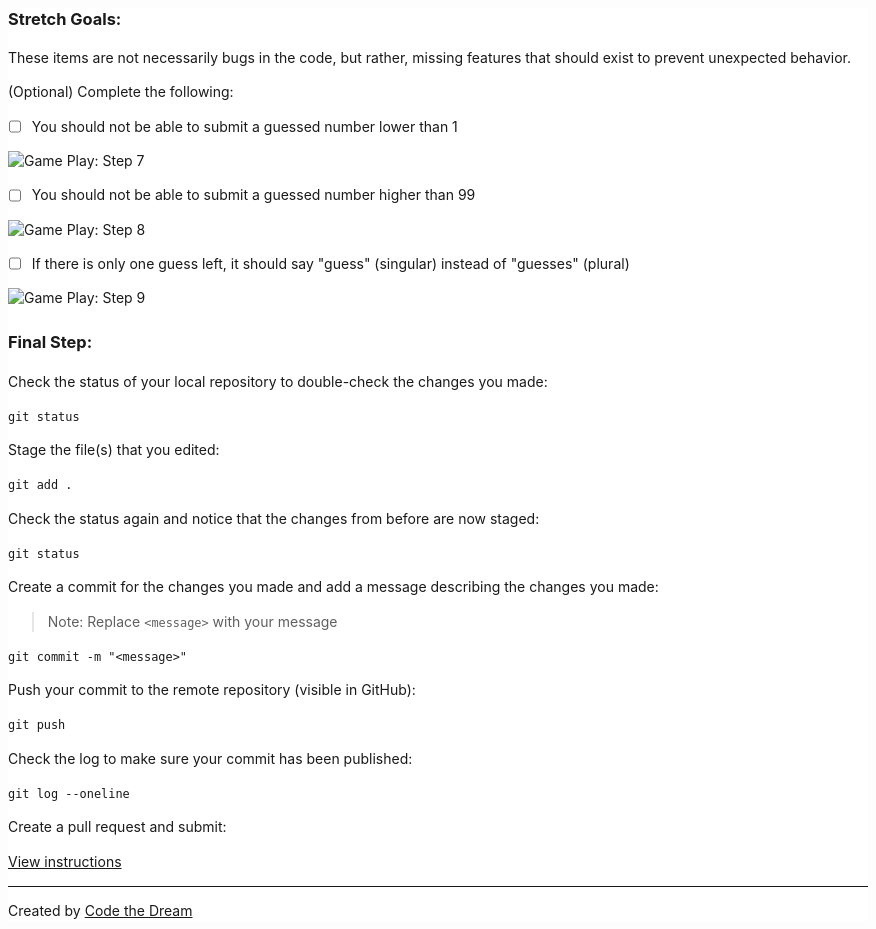 ### Stretch Goals:

These items are not necessarily bugs in the code, but rather, missing features that should exist to prevent unexpected behavior.

(Optional) Complete the following:

- [ ] You should not be able to submit a guessed number lower than 1

<img src="instructions/game-play/step-7.png" alt="Game Play: Step 7" width="600" />

- [ ] You should not be able to submit a guessed number higher than 99

<img src="instructions/game-play/step-8.png" alt="Game Play: Step 8" width="600" />

- [ ] If there is only one guess left, it should say "guess" (singular) instead of "guesses" (plural)

<img src="instructions/game-play/step-9.png" alt="Game Play: Step 9" width="600" />

### Final Step:

Check the status of your local repository to double-check the changes you made:

    git status

Stage the file(s) that you edited:

    git add .

Check the status again and notice that the changes from before are now staged:

    git status

Create a commit for the changes you made and add a message describing the changes you made:

> Note: Replace `<message>` with your message

    git commit -m "<message>"

Push your commit to the remote repository (visible in GitHub):

    git push

Check the log to make sure your commit has been published:

    git log --oneline

Create a pull request and submit:

[View instructions](https://github.com/Code-the-Dream-School/intro-to-programming/blob/main/instructions/common/how-to-pull-request.md)

---

Created by [Code the Dream](https://www.codethedream.org)
